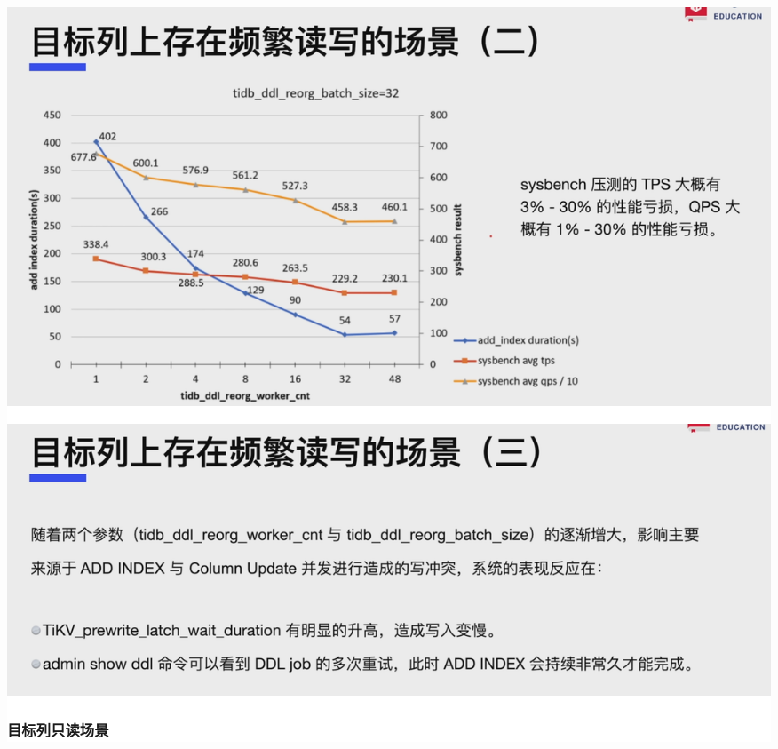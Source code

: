 ![image-20240107180439375](1-TiDB性能优化.assets/image-20240107180439375.png)

![image-20240107180550362](1-TiDB性能优化.assets/image-20240107180550362.png)

### 目标列只读场景
